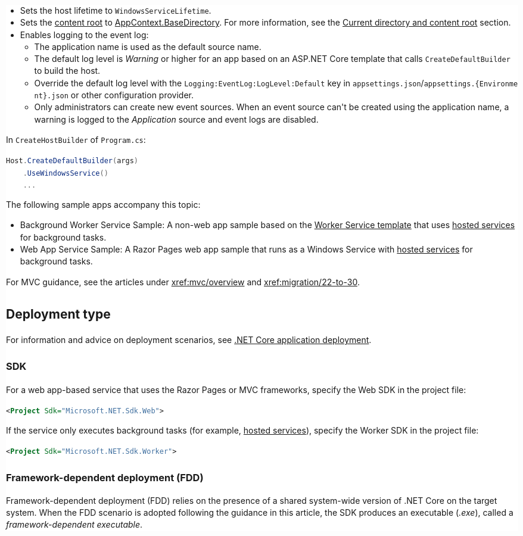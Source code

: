 * Sets the host lifetime to `WindowsServiceLifetime`.
* Sets the [content root](xref:fundamentals/index#content-root) to [AppContext.BaseDirectory](xref:System.AppContext.BaseDirectory). For more information, see the [Current directory and content root](#current-directory-and-content-root) section.
* Enables logging to the event log:
  * The application name is used as the default source name.
  * The default log level is *Warning* or higher for an app based on an ASP.NET Core template that calls `CreateDefaultBuilder` to build the host.
  * Override the default log level with the `Logging:EventLog:LogLevel:Default` key in `appsettings.json`/`appsettings.{Environment}.json` or other configuration provider.
  * Only administrators can create new event sources. When an event source can't be created using the application name, a warning is logged to the *Application* source and event logs are disabled.

In `CreateHostBuilder` of `Program.cs`:

```csharp
Host.CreateDefaultBuilder(args)
    .UseWindowsService()
    ...
```

The following sample apps accompany this topic:

* Background Worker Service Sample: A non-web app sample based on the [Worker Service template](#worker-service-template) that uses [hosted services](xref:fundamentals/host/hosted-services) for background tasks.
* Web App Service Sample: A Razor Pages web app sample that runs as a Windows Service with [hosted services](xref:fundamentals/host/hosted-services) for background tasks.

For MVC guidance, see the articles under <xref:mvc/overview> and <xref:migration/22-to-30>.

## Deployment type

For information and advice on deployment scenarios, see [.NET Core application deployment](/dotnet/core/deploying/).

### SDK

For a web app-based service that uses the Razor Pages or MVC frameworks, specify the Web SDK in the project file:

```xml
<Project Sdk="Microsoft.NET.Sdk.Web">
```

If the service only executes background tasks (for example, [hosted services](xref:fundamentals/host/hosted-services)), specify the Worker SDK in the project file:

```xml
<Project Sdk="Microsoft.NET.Sdk.Worker">
```

### Framework-dependent deployment (FDD)

Framework-dependent deployment (FDD) relies on the presence of a shared system-wide version of .NET Core on the target system. When the FDD scenario is adopted following the guidance in this article, the SDK produces an executable (*.exe*), called a *framework-dependent executable*.
